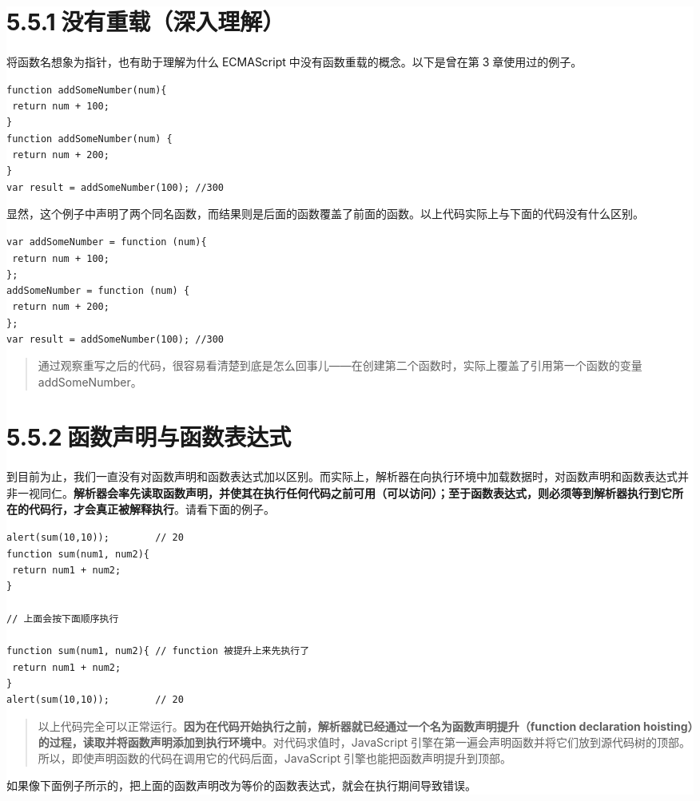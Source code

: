 <span id = "5.5.1"></span>
# 5.5.1 没有重载（深入理解）

将函数名想象为指针，也有助于理解为什么 ECMAScript 中没有函数重载的概念。以下是曾在第 3 章使用过的例子。

```
function addSomeNumber(num){
 return num + 100;
}
function addSomeNumber(num) {
 return num + 200;
}
var result = addSomeNumber(100); //300
```

显然，这个例子中声明了两个同名函数，而结果则是后面的函数覆盖了前面的函数。以上代码实际上与下面的代码没有什么区别。

```
var addSomeNumber = function (num){
 return num + 100;
};
addSomeNumber = function (num) {
 return num + 200;
};
var result = addSomeNumber(100); //300
```

> 通过观察重写之后的代码，很容易看清楚到底是怎么回事儿——在创建第二个函数时，实际上覆盖了引用第一个函数的变量 addSomeNumber。

<span id = "5.5.2"></span>
# 5.5.2 函数声明与函数表达式

到目前为止，我们一直没有对函数声明和函数表达式加以区别。而实际上，解析器在向执行环境中加载数据时，对函数声明和函数表达式并非一视同仁。**解析器会率先读取函数声明，并使其在执行任何代码之前可用（可以访问）；至于函数表达式，则必须等到解析器执行到它所在的代码行，才会真正被解释执行**。请看下面的例子。

```
alert(sum(10,10));        // 20
function sum(num1, num2){
 return num1 + num2;
}

// 上面会按下面顺序执行

function sum(num1, num2){ // function 被提升上来先执行了
 return num1 + num2;
}
alert(sum(10,10));        // 20
```

> 以上代码完全可以正常运行。**因为在代码开始执行之前，解析器就已经通过一个名为函数声明提升（function declaration hoisting）的过程，读取并将函数声明添加到执行环境中**。对代码求值时，JavaScript 引擎在第一遍会声明函数并将它们放到源代码树的顶部。所以，即使声明函数的代码在调用它的代码后面，JavaScript 引擎也能把函数声明提升到顶部。

如果像下面例子所示的，把上面的函数声明改为等价的函数表达式，就会在执行期间导致错误。
